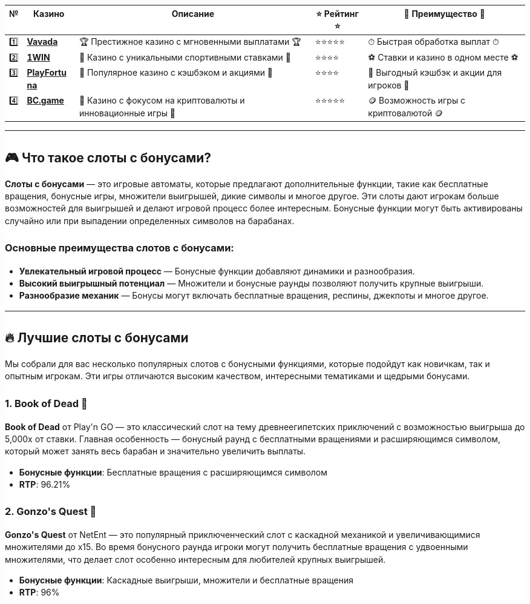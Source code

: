 | №  | Казино | Описание | ⭐️ Рейтинг ⭐️ | 🎉 Преимущество 🎉 |
|----|--------|----------|---------------|--------------------|
| 1️⃣ | **[Vavada](https://vavadapartner.pro/?promo=ea5c9275-6854-4505-94fc-95ab18221945-linkb2)** | 🏆 Престижное казино с мгновенными выплатами 🏆 | ⭐️⭐️⭐️⭐️⭐️ | ⏱ Быстрая обработка выплат ⏱ |
| 2️⃣ | **[1WIN](https://brandplay.link/smXVpBbG)** | 🏅 Казино с уникальными спортивными ставками 🏅 | ⭐️⭐️⭐️⭐️ | ⚽️ Ставки и казино в одном месте ⚽️ |
| 3️⃣ | **[PlayFortuna](https://fortunapromo.net/alt/playfortuna/registration?0dc4a9362a71feb7e3f165fb8e766f70)** | 🎉 Популярное казино с кэшбэком и акциями 🎉 | ⭐️⭐️⭐️⭐️ | 💸 Выгодный кэшбэк и акции для игроков 💸 |
| 4️⃣ | **[BC.game](https://partnerbcgame.com/dcc53d441)** | 🔗 Казино с фокусом на криптовалюты и инновационные игры 🔗 | ⭐️⭐️⭐️⭐️⭐️ | 🪙 Возможность игры с криптовалютой 🪙 |

---

## 🎮 Что такое слоты с бонусами?

**Слоты с бонусами** — это игровые автоматы, которые предлагают дополнительные функции, такие как бесплатные вращения, бонусные игры, множители выигрышей, дикие символы и многое другое. Эти слоты дают игрокам больше возможностей для выигрышей и делают игровой процесс более интересным. Бонусные функции могут быть активированы случайно или при выпадении определенных символов на барабанах.

### Основные преимущества слотов с бонусами:

- **Увлекательный игровой процесс** — Бонусные функции добавляют динамики и разнообразия.
- **Высокий выигрышный потенциал** — Множители и бонусные раунды позволяют получить крупные выигрыши.
- **Разнообразие механик** — Бонусы могут включать бесплатные вращения, респины, джекпоты и многое другое.

---

## 🔥 Лучшие слоты с бонусами

Мы собрали для вас несколько популярных слотов с бонусными функциями, которые подойдут как новичкам, так и опытным игрокам. Эти игры отличаются высоким качеством, интересными тематиками и щедрыми бонусами.

### 1. **Book of Dead 📖**

**Book of Dead** от Play'n GO — это классический слот на тему древнеегипетских приключений с возможностью выигрыша до 5,000x от ставки. Главная особенность — бонусный раунд с бесплатными вращениями и расширяющимся символом, который может занять весь барабан и значительно увеличить выплаты.

- **Бонусные функции**: Бесплатные вращения с расширяющимся символом
- **RTP**: 96.21%

### 2. **Gonzo's Quest 🗿**

**Gonzo's Quest** от NetEnt — это популярный приключенческий слот с каскадной механикой и увеличивающимися множителями до x15. Во время бонусного раунда игроки могут получить бесплатные вращения с удвоенными множителями, что делает слот особенно интересным для любителей крупных выигрышей.

- **Бонусные функции**: Каскадные выигрыши, множители и бесплатные вращения
- **RTP**: 96%

